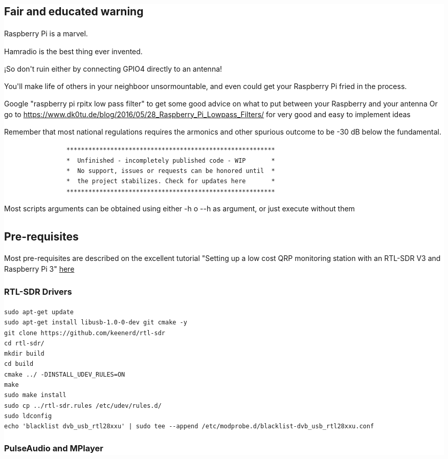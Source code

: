 ## Fair and educated warning

Raspberry Pi is a marvel.

Hamradio is the best thing ever invented.

¡So don't ruin either by connecting GPIO4 directly to an antenna!

You'll make life of others in your neighboor unsormountable, and even
could get your Raspberry Pi fried in the process.

Google "raspberry pi rpitx low pass filter" to get some good advice on what to put between your Raspberry and your antenna
Or go to https://www.dk0tu.de/blog/2016/05/28_Raspberry_Pi_Lowpass_Filters/ for very good and easy to implement ideas

Remember that most national regulations requires the armonics and other spurious outcome to be -30 dB below the fundamental.


                     *********************************************************
                     *  Unfinished - incompletely published code - WIP       *
                     *  No support, issues or requests can be honored until  *
                     *  the project stabilizes. Check for updates here       *
                     *********************************************************

Most scripts arguments can be obtained using either -h o --h as argument, or just execute without them

## Pre-requisites


Most pre-requisites are described on the excellent tutorial "Setting up a low cost QRP monitoring station with an RTL-SDR V3 and Raspberry Pi 3" [here](https://www.rtl-sdr.com/tutorial-setting-up-a-low-cost-qrp-ft8-jt9-wspr-etc-monitoring-station-with-an-rtl-sdr-v3-and-raspberry-pi-3/)

### RTL-SDR Drivers
```
sudo apt-get update
sudo apt-get install libusb-1.0-0-dev git cmake -y
git clone https://github.com/keenerd/rtl-sdr
cd rtl-sdr/
mkdir build
cd build
cmake ../ -DINSTALL_UDEV_RULES=ON
make
sudo make install
sudo cp ../rtl-sdr.rules /etc/udev/rules.d/
sudo ldconfig
echo 'blacklist dvb_usb_rtl28xxu' | sudo tee --append /etc/modprobe.d/blacklist-dvb_usb_rtl28xxu.conf
```

### PulseAudio and MPlayer
